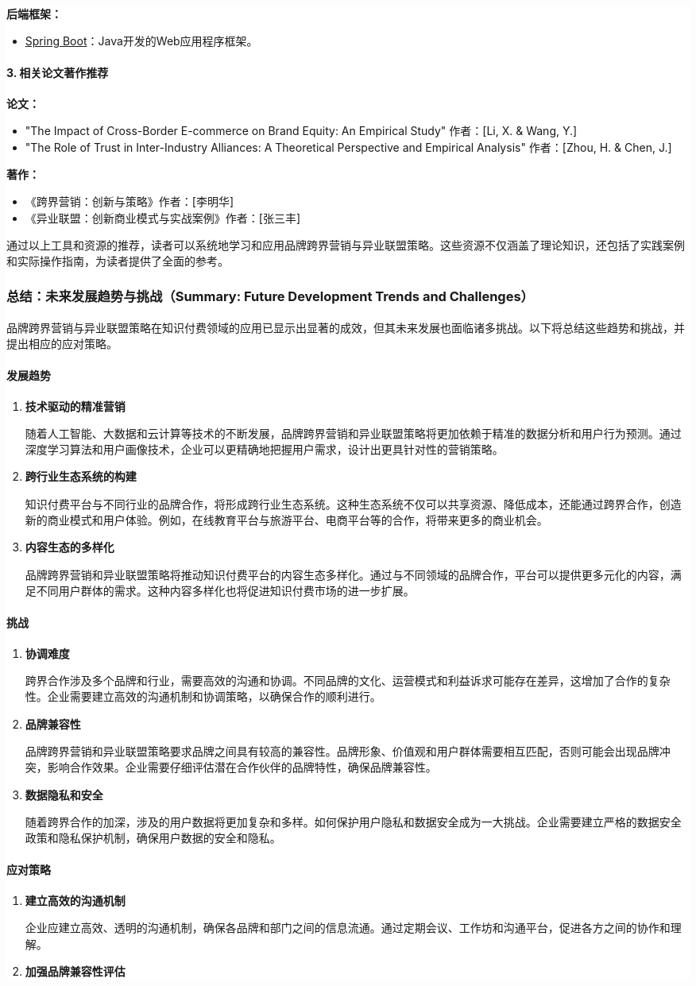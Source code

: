 **后端框架：**
- [Spring Boot](https://spring.io/projects/spring-boot)：Java开发的Web应用程序框架。

#### 3. 相关论文著作推荐

**论文：**
- "The Impact of Cross-Border E-commerce on Brand Equity: An Empirical Study" 作者：[Li, X. & Wang, Y.]
- "The Role of Trust in Inter-Industry Alliances: A Theoretical Perspective and Empirical Analysis" 作者：[Zhou, H. & Chen, J.]

**著作：**
- 《跨界营销：创新与策略》作者：[李明华]
- 《异业联盟：创新商业模式与实战案例》作者：[张三丰]

通过以上工具和资源的推荐，读者可以系统地学习和应用品牌跨界营销与异业联盟策略。这些资源不仅涵盖了理论知识，还包括了实践案例和实际操作指南，为读者提供了全面的参考。

### 总结：未来发展趋势与挑战（Summary: Future Development Trends and Challenges）

品牌跨界营销与异业联盟策略在知识付费领域的应用已显示出显著的成效，但其未来发展也面临诸多挑战。以下将总结这些趋势和挑战，并提出相应的应对策略。

#### 发展趋势

1. **技术驱动的精准营销**

   随着人工智能、大数据和云计算等技术的不断发展，品牌跨界营销和异业联盟策略将更加依赖于精准的数据分析和用户行为预测。通过深度学习算法和用户画像技术，企业可以更精确地把握用户需求，设计出更具针对性的营销策略。

2. **跨行业生态系统的构建**

   知识付费平台与不同行业的品牌合作，将形成跨行业生态系统。这种生态系统不仅可以共享资源、降低成本，还能通过跨界合作，创造新的商业模式和用户体验。例如，在线教育平台与旅游平台、电商平台等的合作，将带来更多的商业机会。

3. **内容生态的多样化**

   品牌跨界营销和异业联盟策略将推动知识付费平台的内容生态多样化。通过与不同领域的品牌合作，平台可以提供更多元化的内容，满足不同用户群体的需求。这种内容多样化也将促进知识付费市场的进一步扩展。

#### 挑战

1. **协调难度**

   跨界合作涉及多个品牌和行业，需要高效的沟通和协调。不同品牌的文化、运营模式和利益诉求可能存在差异，这增加了合作的复杂性。企业需要建立高效的沟通机制和协调策略，以确保合作的顺利进行。

2. **品牌兼容性**

   品牌跨界营销和异业联盟策略要求品牌之间具有较高的兼容性。品牌形象、价值观和用户群体需要相互匹配，否则可能会出现品牌冲突，影响合作效果。企业需要仔细评估潜在合作伙伴的品牌特性，确保品牌兼容性。

3. **数据隐私和安全**

   随着跨界合作的加深，涉及的用户数据将更加复杂和多样。如何保护用户隐私和数据安全成为一大挑战。企业需要建立严格的数据安全政策和隐私保护机制，确保用户数据的安全和隐私。

#### 应对策略

1. **建立高效的沟通机制**

   企业应建立高效、透明的沟通机制，确保各品牌和部门之间的信息流通。通过定期会议、工作坊和沟通平台，促进各方之间的协作和理解。

2. **加强品牌兼容性评估**
